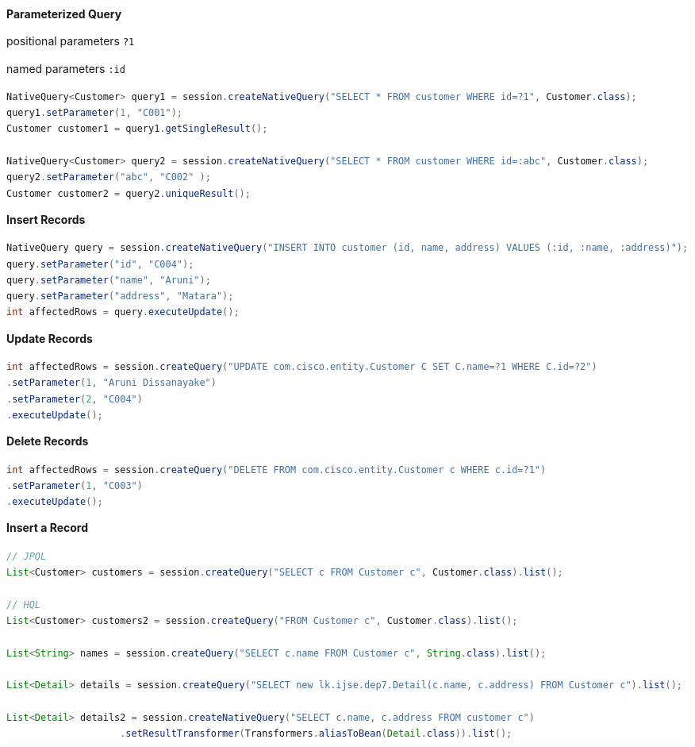 ```java
```

**Parameterized Query**

positional parameters `?1`

named parameters `:id`

```java
NativeQuery<Customer> query1 = session.createNativeQuery("SELECT * FROM customer WHERE id=?1", Customer.class);
query1.setParameter(1, "C001");
Customer customer1 = query1.getSingleResult();

NativeQuery<Customer> query2 = session.createNativeQuery("SELECT * FROM customer WHERE id=:abc", Customer.class);
query2.setParameter("abc", "C002" );
Customer customer2 = query2.uniqueResult();
```

**Insert Records**

```java
NativeQuery query = session.createNativeQuery("INSERT INTO customer (id, name, address) VALUES (:id, :name, :address)");
query.setParameter("id", "C004");
query.setParameter("name", "Aruni");
query.setParameter("address", "Matara");
int affectedRows = query.executeUpdate();
```

**Update Records**

```java
int affectedRows = session.createQuery("UPDATE com.cisco.entity.Customer C SET C.name=?1 WHERE C.id=?2")
.setParameter(1, "Aruni Dissanayake")
.setParameter(2, "C004")
.executeUpdate();
```

**Delete Records**

```java
int affectedRows = session.createQuery("DELETE FROM com.cisco.entity.Customer c WHERE c.id=?1")
.setParameter(1, "C003")
.executeUpdate();
```

**Insert a Record**

```java
// JPQL
List<Customer> customers = session.createQuery("SELECT c FROM Customer c", Customer.class).list();

// HQL
List<Customer> customers2 = session.createQuery("FROM Customer c", Customer.class).list();

List<String> names = session.createQuery("SELECT c.name FROM Customer c", String.class).list();
            
List<Detail> details = session.createQuery("SELECT new lk.ijse.dep7.Detail(c.name, c.address) FROM Customer c").list();
         
List<Detail> details2 = session.createNativeQuery("SELECT c.name, c.address FROM customer c")
                    .setResultTransformer(Transformers.aliasToBean(Detail.class)).list();

```
